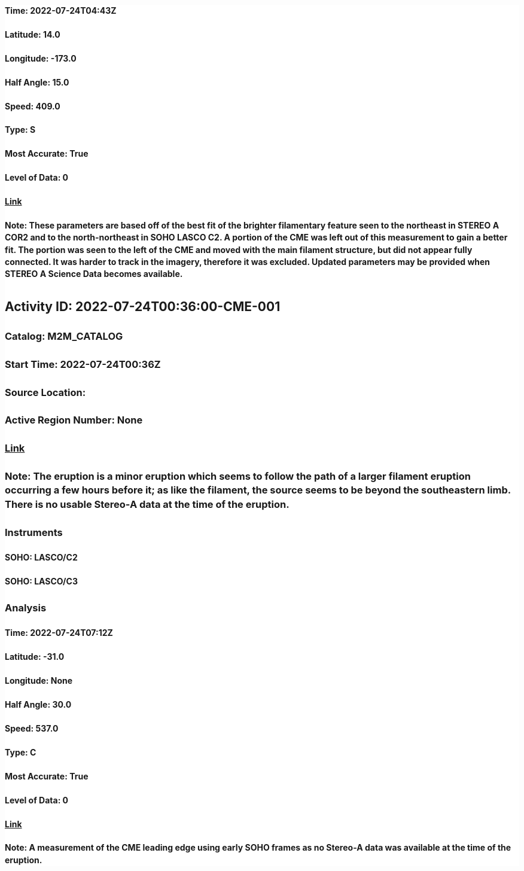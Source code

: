 #### Time: 2022-07-24T04:43Z
#### Latitude: 14.0
#### Longitude: -173.0
#### Half Angle: 15.0
#### Speed: 409.0
#### Type: S
#### Most Accurate: True
#### Level of Data: 0
#### [Link](https://kauai.ccmc.gsfc.nasa.gov/DONKI/view/CMEAnalysis/20980/-1)
#### Note: These parameters are based off of the best fit of the brighter filamentary feature seen to the northeast in STEREO A COR2 and to the north-northeast in SOHO LASCO C2. A portion of the CME was left out of this measurement to gain a better fit. The portion was seen to the left of the CME and moved with the main filament structure, but did not appear fully connected. It was harder to track in the imagery, therefore it was excluded. Updated parameters may be provided when STEREO A Science Data becomes available.
## Activity ID: 2022-07-24T00:36:00-CME-001
### Catalog: M2M_CATALOG
### Start Time: 2022-07-24T00:36Z
### Source Location: 
### Active Region Number: None
### [Link](https://kauai.ccmc.gsfc.nasa.gov/DONKI/view/CME/20981/-1)
### Note: The eruption is a minor eruption which seems to follow the path of a larger filament eruption occurring a few hours before it; as like the filament, the source seems to be beyond the southeastern limb. There is no usable Stereo-A data at the time of the eruption.
### Instruments
#### SOHO: LASCO/C2
#### SOHO: LASCO/C3
### Analysis
#### Time: 2022-07-24T07:12Z
#### Latitude: -31.0
#### Longitude: None
#### Half Angle: 30.0
#### Speed: 537.0
#### Type: C
#### Most Accurate: True
#### Level of Data: 0
#### [Link](https://kauai.ccmc.gsfc.nasa.gov/DONKI/view/CMEAnalysis/20982/-1)
#### Note: A measurement of the CME leading edge using early SOHO frames as no Stereo-A data was available at the time of the eruption.